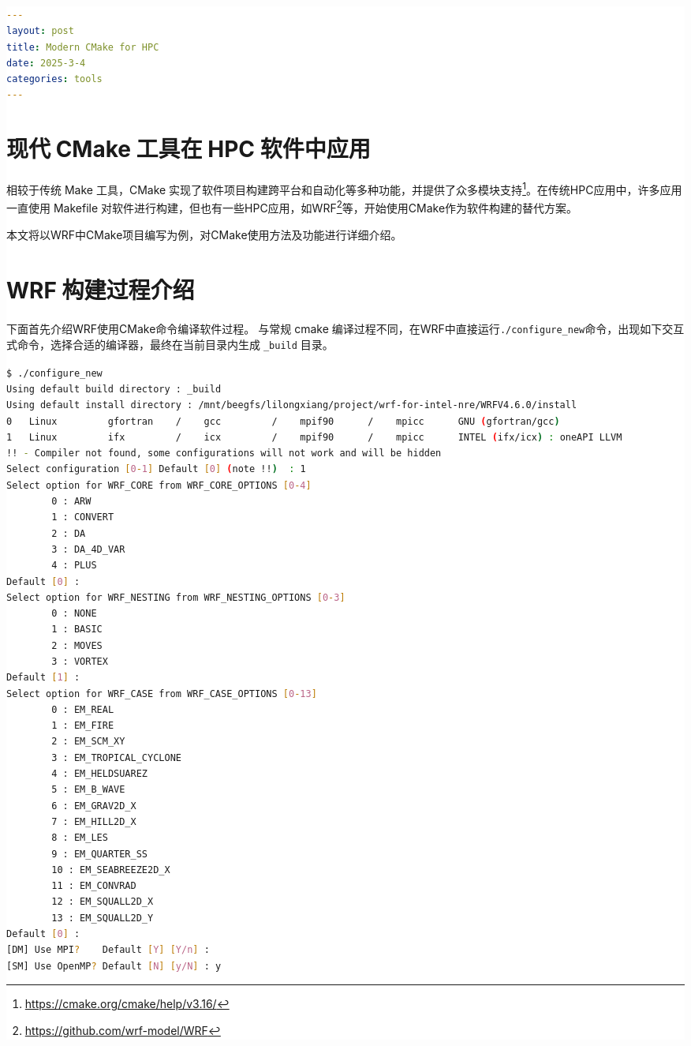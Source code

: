 ```yaml
---
layout: post
title: Modern CMake for HPC
date: 2025-3-4
categories: tools
---
```


# 现代 CMake 工具在 HPC 软件中应用

相较于传统 Make 工具，CMake 实现了软件项目构建跨平台和自动化等多种功能，并提供了众多模块支持[^1]。在传统HPC应用中，许多应用一直使用 Makefile 对软件进行构建，但也有一些HPC应用，如WRF[^2]等，开始使用CMake作为软件构建的替代方案。

本文将以WRF中CMake项目编写为例，对CMake使用方法及功能进行详细介绍。

[^1]: https://cmake.org/cmake/help/v3.16/

[^2]: https://github.com/wrf-model/WRF

# WRF 构建过程介绍

下面首先介绍WRF使用CMake命令编译软件过程。
与常规 cmake 编译过程不同，在WRF中直接运行`./configure_new`命令，出现如下交互式命令，选择合适的编译器，最终在当前目录内生成 `_build` 目录。

```bash
$ ./configure_new
Using default build directory : _build
Using default install directory : /mnt/beegfs/lilongxiang/project/wrf-for-intel-nre/WRFV4.6.0/install
0   Linux         gfortran    /    gcc         /    mpif90      /    mpicc      GNU (gfortran/gcc)
1   Linux         ifx         /    icx         /    mpif90      /    mpicc      INTEL (ifx/icx) : oneAPI LLVM
!! - Compiler not found, some configurations will not work and will be hidden
Select configuration [0-1] Default [0] (note !!)  : 1
Select option for WRF_CORE from WRF_CORE_OPTIONS [0-4]
        0 : ARW
        1 : CONVERT
        2 : DA
        3 : DA_4D_VAR
        4 : PLUS
Default [0] :
Select option for WRF_NESTING from WRF_NESTING_OPTIONS [0-3]
        0 : NONE
        1 : BASIC
        2 : MOVES
        3 : VORTEX
Default [1] :
Select option for WRF_CASE from WRF_CASE_OPTIONS [0-13]
        0 : EM_REAL
        1 : EM_FIRE
        2 : EM_SCM_XY
        3 : EM_TROPICAL_CYCLONE
        4 : EM_HELDSUAREZ
        5 : EM_B_WAVE
        6 : EM_GRAV2D_X
        7 : EM_HILL2D_X
        8 : EM_LES
        9 : EM_QUARTER_SS
        10 : EM_SEABREEZE2D_X
        11 : EM_CONVRAD
        12 : EM_SQUALL2D_X
        13 : EM_SQUALL2D_Y
Default [0] :
[DM] Use MPI?    Default [Y] [Y/n] :
[SM] Use OpenMP? Default [N] [y/N] : y
```